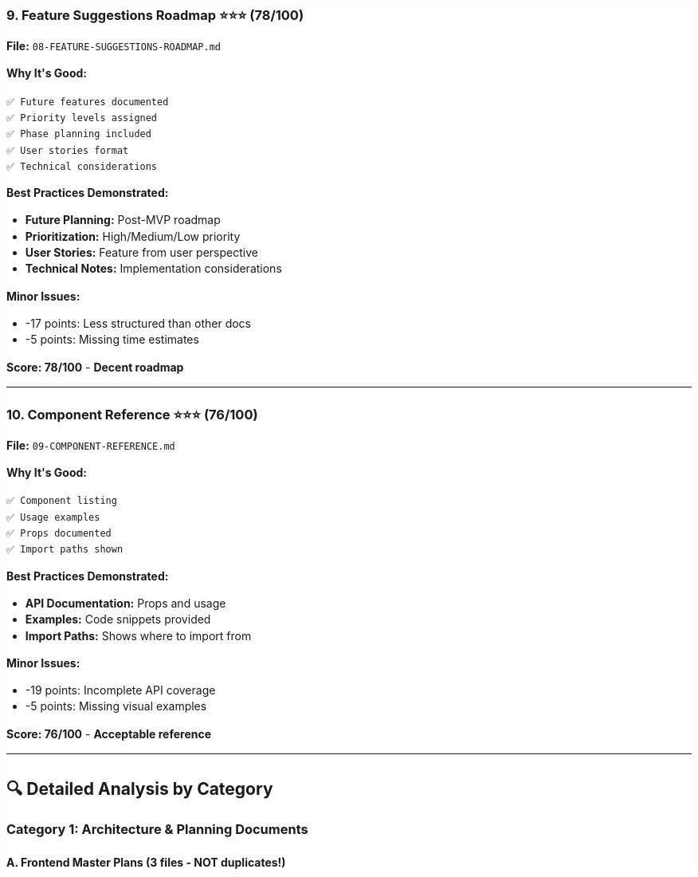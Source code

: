 ### 9. **Feature Suggestions Roadmap** ⭐⭐⭐ (78/100)
**File:** `08-FEATURE-SUGGESTIONS-ROADMAP.md`

**Why It's Good:**
```markdown
✅ Future features documented
✅ Priority levels assigned
✅ Phase planning included
✅ User stories format
✅ Technical considerations
```

**Best Practices Demonstrated:**
- **Future Planning:** Post-MVP roadmap
- **Prioritization:** High/Medium/Low priority
- **User Stories:** Feature from user perspective
- **Technical Notes:** Implementation considerations

**Minor Issues:**
- -17 points: Less structured than other docs
- -5 points: Missing time estimates

**Score: 78/100** - **Decent roadmap**

---

### 10. **Component Reference** ⭐⭐⭐ (76/100)
**File:** `09-COMPONENT-REFERENCE.md`

**Why It's Good:**
```markdown
✅ Component listing
✅ Usage examples
✅ Props documented
✅ Import paths shown
```

**Best Practices Demonstrated:**
- **API Documentation:** Props and usage
- **Examples:** Code snippets provided
- **Import Paths:** Shows where to import from

**Minor Issues:**
- -19 points: Incomplete API coverage
- -5 points: Missing visual examples

**Score: 76/100** - **Acceptable reference**

---

## 🔍 Detailed Analysis by Category

### Category 1: Architecture & Planning Documents

#### A. Frontend Master Plans (3 files - NOT duplicates!)
